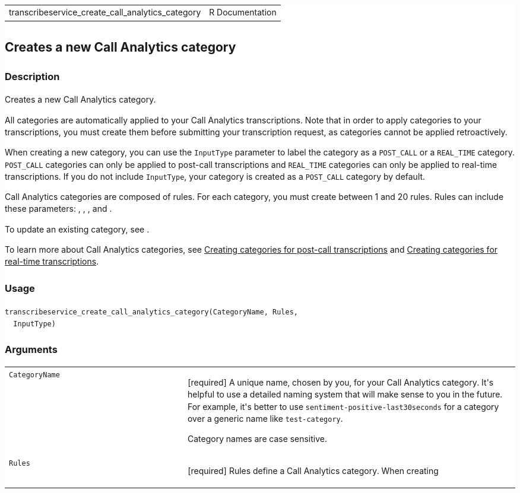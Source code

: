 <table style="width: 100%;">
<tbody>
<tr class="odd">
<td>transcribeservice_create_call_analytics_category</td>
<td style="text-align: right;">R Documentation</td>
</tr>
</tbody>
</table>

## Creates a new Call Analytics category

### Description

Creates a new Call Analytics category.

All categories are automatically applied to your Call Analytics
transcriptions. Note that in order to apply categories to your
transcriptions, you must create them before submitting your
transcription request, as categories cannot be applied retroactively.

When creating a new category, you can use the `InputType` parameter to
label the category as a `POST_CALL` or a `REAL_TIME` category.
`POST_CALL` categories can only be applied to post-call transcriptions
and `REAL_TIME` categories can only be applied to real-time
transcriptions. If you do not include `InputType`, your category is
created as a `POST_CALL` category by default.

Call Analytics categories are composed of rules. For each category, you
must create between 1 and 20 rules. Rules can include these parameters:
, , , and .

To update an existing category, see .

To learn more about Call Analytics categories, see [Creating categories
for post-call
transcriptions](https://docs.aws.amazon.com/transcribe/latest/dg/tca-categories-batch.html)
and [Creating categories for real-time
transcriptions](https://docs.aws.amazon.com/transcribe/latest/dg/tca-categories-stream.html).

### Usage

    transcribeservice_create_call_analytics_category(CategoryName, Rules,
      InputType)

### Arguments

<table>
<colgroup>
<col style="width: 35%" />
<col style="width: 65%" />
</colgroup>
<tbody>
<tr class="odd">
<td><code
id="transcribeservice_create_call_analytics_category_:_CategoryName">CategoryName</code></td>
<td><p>[required] A unique name, chosen by you, for your Call Analytics
category. It's helpful to use a detailed naming system that will make
sense to you in the future. For example, it's better to use
<code>sentiment-positive-last30seconds</code> for a category over a
generic name like <code>test-category</code>.</p>
<p>Category names are case sensitive.</p></td>
</tr>
<tr class="even">
<td><code
id="transcribeservice_create_call_analytics_category_:_Rules">Rules</code></td>
<td><p>[required] Rules define a Call Analytics category. When creating
